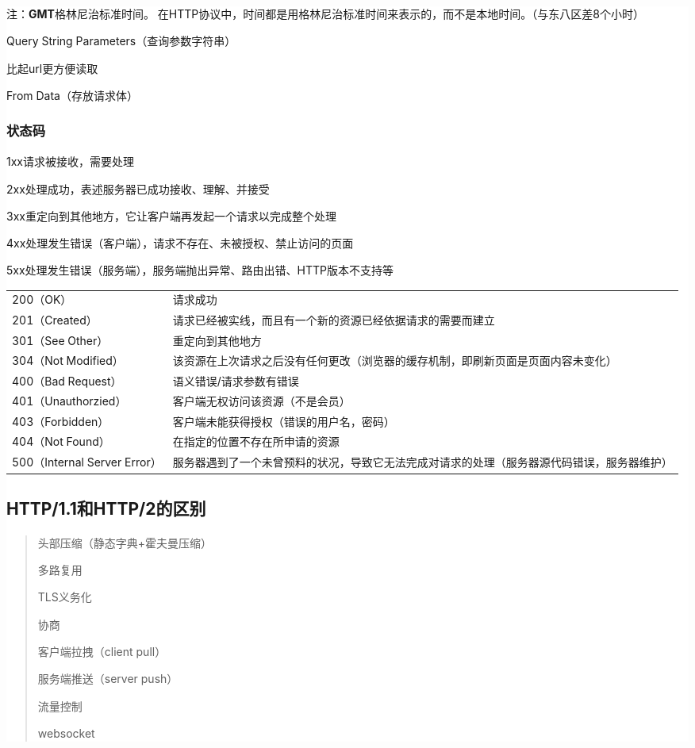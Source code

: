 注：**GMT**格林尼治标准时间。 在HTTP协议中，时间都是用格林尼治标准时间来表示的，而不是本地时间。（与东八区差8个小时）

Query String Parameters（查询参数字符串）

比起url更方便读取

From Data（存放请求体）

### 状态码

1xx请求被接收，需要处理

2xx处理成功，表述服务器已成功接收、理解、并接受

3xx重定向到其他地方，它让客户端再发起一个请求以完成整个处理

4xx处理发生错误（客户端），请求不存在、未被授权、禁止访问的页面

5xx处理发生错误（服务端），服务端抛出异常、路由出错、HTTP版本不支持等

|  |  |
| :--- | :--- |
| 200（OK） | 请求成功 |
| 201（Created） | 请求已经被实线，而且有一个新的资源已经依据请求的需要而建立 |
| 301（See Other） | 重定向到其他地方 |
| 304（Not Modified） | 该资源在上次请求之后没有任何更改（浏览器的缓存机制，即刷新页面是页面内容未变化） |
| 400（Bad Request） | 语义错误/请求参数有错误 |
| 401（Unauthorzied） | 客户端无权访问该资源（不是会员） |
| 403（Forbidden） | 客户端未能获得授权（错误的用户名，密码） |
| 404（Not Found） | 在指定的位置不存在所申请的资源 |
| 500（Internal Server Error） | 服务器遇到了一个未曾预料的状况，导致它无法完成对请求的处理（服务器源代码错误，服务器维护） |

## HTTP/1.1和HTTP/2的区别

>  头部压缩（静态字典+霍夫曼压缩）
>
> 多路复用
>
> TLS义务化
>
> 协商
>
> 客户端拉拽（client pull）
>
> 服务端推送（server push）
>
> 流量控制
>
> websocket
